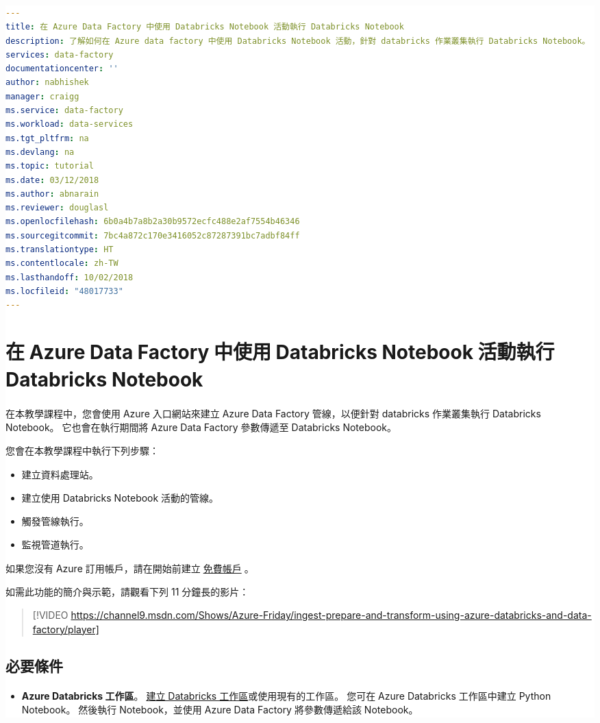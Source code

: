 ```yaml
---
title: 在 Azure Data Factory 中使用 Databricks Notebook 活動執行 Databricks Notebook
description: 了解如何在 Azure data factory 中使用 Databricks Notebook 活動，針對 databricks 作業叢集執行 Databricks Notebook。
services: data-factory
documentationcenter: ''
author: nabhishek
manager: craigg
ms.service: data-factory
ms.workload: data-services
ms.tgt_pltfrm: na
ms.devlang: na
ms.topic: tutorial
ms.date: 03/12/2018
ms.author: abnarain
ms.reviewer: douglasl
ms.openlocfilehash: 6b0a4b7a8b2a30b9572ecfc488e2af7554b46346
ms.sourcegitcommit: 7bc4a872c170e3416052c87287391bc7adbf84ff
ms.translationtype: HT
ms.contentlocale: zh-TW
ms.lasthandoff: 10/02/2018
ms.locfileid: "48017733"
---
```

# <a name="run-a-databricks-notebook-with-the-databricks-notebook-activity-in-azure-data-factory"></a>在 Azure Data Factory 中使用 Databricks Notebook 活動執行 Databricks Notebook

在本教學課程中，您會使用 Azure 入口網站來建立 Azure Data Factory 管線，以便針對 databricks 作業叢集執行 Databricks Notebook。 它也會在執行期間將 Azure Data Factory 參數傳遞至 Databricks Notebook。

您會在本教學課程中執行下列步驟：

  - 建立資料處理站。

  - 建立使用 Databricks Notebook 活動的管線。

  - 觸發管線執行。

  - 監視管道執行。

如果您沒有 Azure 訂用帳戶，請在開始前建立 [免費帳戶](https://azure.microsoft.com/free/) 。

如需此功能的簡介與示範，請觀看下列 11 分鐘長的影片：

> [!VIDEO https://channel9.msdn.com/Shows/Azure-Friday/ingest-prepare-and-transform-using-azure-databricks-and-data-factory/player]

## <a name="prerequisites"></a>必要條件

  - **Azure Databricks 工作區**。 [建立 Databricks 工作區](https://docs.microsoft.com/azure/azure-databricks/quickstart-create-databricks-workspace-portal)或使用現有的工作區。 您可在 Azure Databricks 工作區中建立 Python Notebook。 然後執行 Notebook，並使用 Azure Data Factory 將參數傳遞給該 Notebook。
